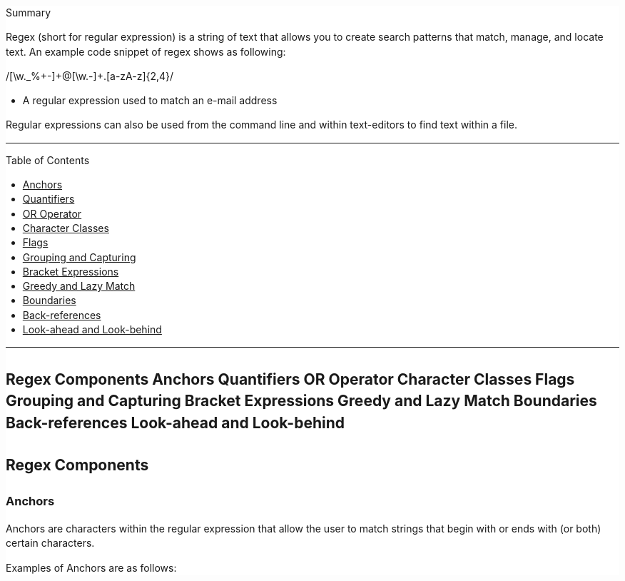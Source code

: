 
 Summary

Regex (short for regular expression) is a string of text that allows you to create search patterns that match, manage, 
and locate text. An example code snippet of regex shows as following:

/[\w._%+-]+@[\w.-]+\.[a-zA-z]{2,4}/

* A regular expression used to match an e-mail address

Regular expressions can also be used from the command line and within text-editors to find text within a file.


-------------------------------------------------------------------
Table of Contents

- [Anchors](#anchors)
- [Quantifiers](#quantifiers)
- [OR Operator](#or-operator)
- [Character Classes](#character-classes)
- [Flags](#flags)
- [Grouping and Capturing](#grouping-and-capturing)
- [Bracket Expressions](#bracket-expressions)
- [Greedy and Lazy Match](#greedy-and-lazy-match)
- [Boundaries](#boundaries)
- [Back-references](#back-references)
- [Look-ahead and Look-behind](#look-ahead-and-look-behind)



-----------------------------------------------------------------
Regex Components
Anchors
Quantifiers
OR Operator
Character Classes
Flags
Grouping and Capturing
Bracket Expressions
Greedy and Lazy Match
Boundaries
Back-references
Look-ahead and Look-behind
--------------------------------------------

## Regex Components

### Anchors
Anchors are characters within the regular expression that allow the user to match strings that begin with or ends with (or both) 
certain characters. 

Examples of Anchors are as follows:
